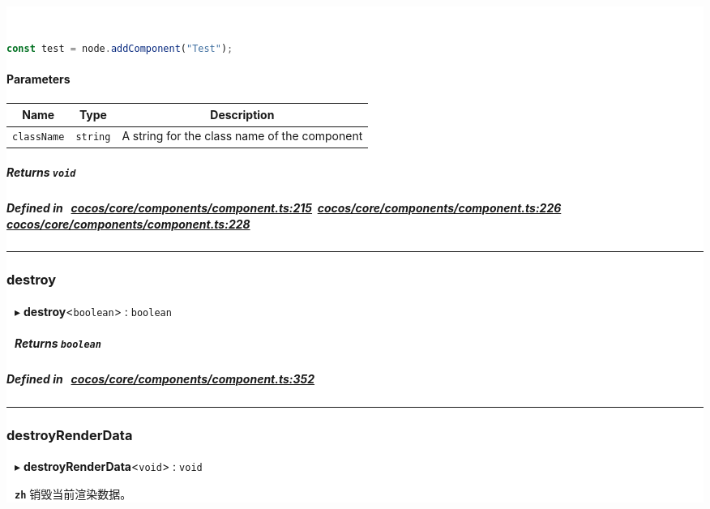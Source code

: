 ```ts


const test = node.addComponent("Test");


```



#### Parameters

| Name | Type | Description |
| :------: | :------: | :------: |
| `className` | `string` | A string for the class name of the component  |


##### Returns `void`
</div>

##### Defined in &nbsp;   [cocos/core/components/component.ts:215](https://github.com/cocos-creator/engine/blob/c7bf6b8a9/cocos/core/components/component.ts#L215)&nbsp;   [cocos/core/components/component.ts:226](https://github.com/cocos-creator/engine/blob/c7bf6b8a9/cocos/core/components/component.ts#L226)&nbsp;   [cocos/core/components/component.ts:228](https://github.com/cocos-creator/engine/blob/c7bf6b8a9/cocos/core/components/component.ts#L228)&nbsp;
___
### destroy

<div style="margin-left: 10px;">

▸   **destroy**<`boolean`\> : `boolean`




##### Returns `boolean`
</div>

##### Defined in &nbsp;   [cocos/core/components/component.ts:352](https://github.com/cocos-creator/engine/blob/c7bf6b8a9/cocos/core/components/component.ts#L352)&nbsp;
___
### destroyRenderData

<div style="margin-left: 10px;">

▸   **destroyRenderData**<`void`\> : `void`



**`zh`** 销毁当前渲染数据。


